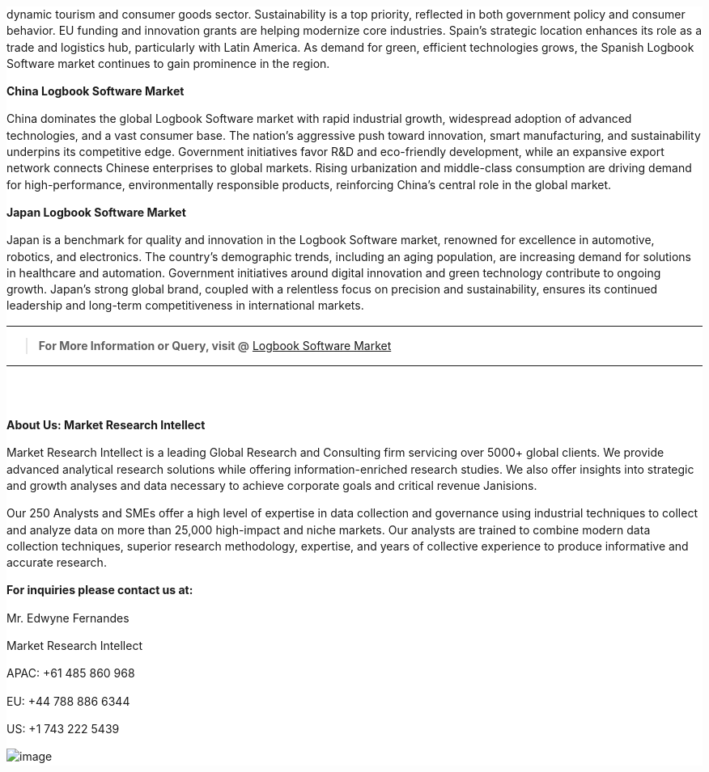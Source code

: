 dynamic tourism and consumer goods sector. Sustainability is a top priority, reflected in both government policy and consumer behavior. EU funding and innovation grants are helping modernize core industries. Spain&rsquo;s strategic location enhances its role as a trade and logistics hub, particularly with Latin America. As demand for green, efficient technologies grows, the Spanish Logbook Software market continues to gain prominence in the region.</p><p class="" data-start="4977" data-end="5589"><strong data-start="4977" data-end="4998">China Logbook Software Market</strong></p><p class="" data-start="4977" data-end="5589">China dominates the global Logbook Software market with rapid industrial growth, widespread adoption of advanced technologies, and a vast consumer base. The nation&rsquo;s aggressive push toward innovation, smart manufacturing, and sustainability underpins its competitive edge. Government initiatives favor R&amp;D and eco-friendly development, while an expansive export network connects Chinese enterprises to global markets. Rising urbanization and middle-class consumption are driving demand for high-performance, environmentally responsible products, reinforcing China&rsquo;s central role in the global market.</p><p class="" data-start="5591" data-end="6162"><strong data-start="5591" data-end="5612">Japan Logbook Software Market</strong></p><p class="" data-start="5591" data-end="6162">Japan is a benchmark for quality and innovation in the Logbook Software market, renowned for excellence in automotive, robotics, and electronics. The country&rsquo;s demographic trends, including an aging population, are increasing demand for solutions in healthcare and automation. Government initiatives around digital innovation and green technology contribute to ongoing growth. Japan&rsquo;s strong global brand, coupled with a relentless focus on precision and sustainability, ensures its continued leadership and long-term competitiveness in international markets.</p><hr /><blockquote><p><span class="font-[700]"><strong>For More Information or Query, visit&nbsp;@</strong>&nbsp;</span><span class="font-[700]"><a href="https://www.marketresearchintellect.com/product/global-logbook-software-market-size-forecast/?utm_source=Linkedin&utm_medium=019" target="_blank" data-tracking-control-name="article-ssr-frontend-pulse_little-text-block" data-tracking-will-navigate="" data-test-link="">Logbook Software Market</a></span></p></blockquote><hr /><h3>&nbsp;</h3><p><strong><span class="font-[700]">About Us: Market Research Intellect</span></strong></p><p><span class="">Market Research Intellect is a leading Global Research and Consulting firm servicing over 5000+ global clients. We provide advanced analytical research solutions while offering information-enriched research studies.&nbsp;</span>We also offer insights into strategic and growth analyses and data necessary to achieve corporate goals and critical revenue Janisions.</p><p><span class="">Our 250 Analysts and SMEs offer a high level of expertise in data collection and governance using industrial techniques to collect and analyze data on more than 25,000 high-impact and niche markets. Our analysts are trained to combine modern data collection techniques, superior research methodology, expertise, and years of collective experience to produce informative and accurate research.</span></p><p><strong>For inquiries please contact us at:</strong></p><p>Mr. Edwyne Fernandes</p><p>Market Research Intellect</p><p>APAC: +61 485 860 968</p><p>EU: +44 788 886 6344</p><p>US: +1 743 222 5439</p>
![image](https://github.com/user-attachments/assets/35fe7725-67fd-485c-a708-54e30bcf2c1e)
